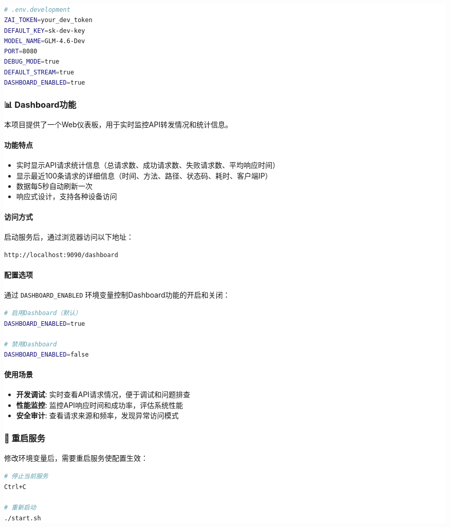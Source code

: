 ```bash
# .env.development
ZAI_TOKEN=your_dev_token
DEFAULT_KEY=sk-dev-key
MODEL_NAME=GLM-4.6-Dev
PORT=8080
DEBUG_MODE=true
DEFAULT_STREAM=true
DASHBOARD_ENABLED=true
```

### 📊 Dashboard功能

本项目提供了一个Web仪表板，用于实时监控API转发情况和统计信息。

#### 功能特点

- 实时显示API请求统计信息（总请求数、成功请求数、失败请求数、平均响应时间）
- 显示最近100条请求的详细信息（时间、方法、路径、状态码、耗时、客户端IP）
- 数据每5秒自动刷新一次
- 响应式设计，支持各种设备访问

#### 访问方式

启动服务后，通过浏览器访问以下地址：
```
http://localhost:9090/dashboard
```

#### 配置选项

通过 `DASHBOARD_ENABLED` 环境变量控制Dashboard功能的开启和关闭：

```bash
# 启用Dashboard（默认）
DASHBOARD_ENABLED=true

# 禁用Dashboard
DASHBOARD_ENABLED=false
```

#### 使用场景

- **开发调试**: 实时查看API请求情况，便于调试和问题排查
- **性能监控**: 监控API响应时间和成功率，评估系统性能
- **安全审计**: 查看请求来源和频率，发现异常访问模式

### 🔄 重启服务

修改环境变量后，需要重启服务使配置生效：

```bash
# 停止当前服务
Ctrl+C

# 重新启动
./start.sh
```
